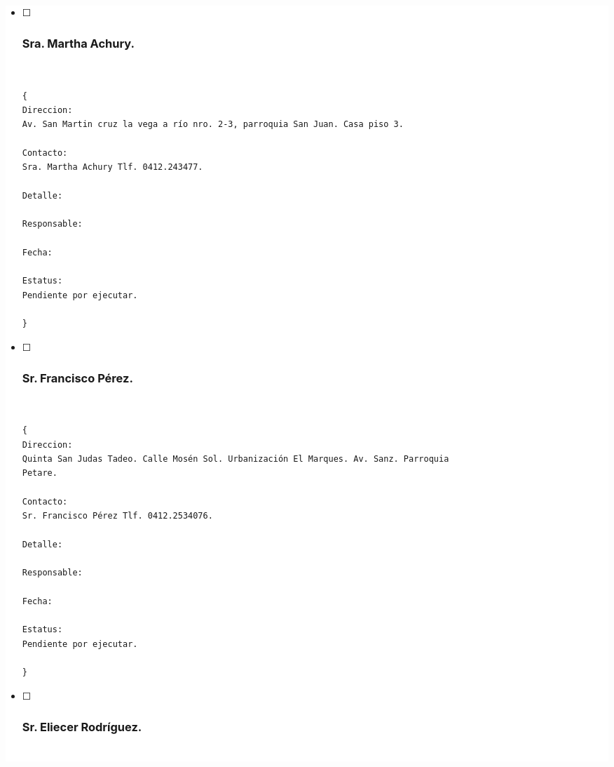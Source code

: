   

- [ ] ### 	Sra. Martha Achury.

  ​	

  ```
  {
  Direccion:
  Av. San Martin cruz la vega a río nro. 2-3, parroquia San Juan. Casa piso 3.
  
  Contacto: 
  Sra. Martha Achury Tlf. 0412.243477.
  
  Detalle: 
  
  Responsable:
  
  Fecha:
  
  Estatus:
  Pendiente por ejecutar.
  
  }
  ```

  

- [ ] ### 	Sr. Francisco Pérez.

  ​	

  ```
  {
  Direccion:
  Quinta San Judas Tadeo. Calle Mosén Sol. Urbanización El Marques. Av. Sanz. Parroquia
  Petare.
  
  Contacto: 
  Sr. Francisco Pérez Tlf. 0412.2534076.
  
  Detalle: 
  
  Responsable:
  
  Fecha:
  
  Estatus:
  Pendiente por ejecutar.
  
  }
  ```

  

- [ ] ### 	Sr. Eliecer Rodríguez.

  ​	
